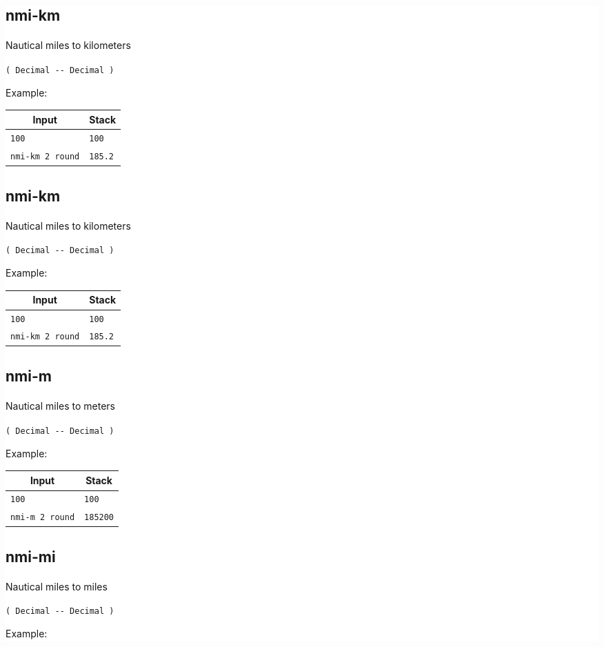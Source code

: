 
## nmi-km

Nautical miles to kilometers

    ( Decimal -- Decimal )

Example:



| Input            | Stack
|------------------|-------------
| `100`            | `100`
| `nmi-km 2 round` | `185.2`

## nmi-km

Nautical miles to kilometers

    ( Decimal -- Decimal )

Example:



| Input            | Stack
|------------------|-------------
| `100`            | `100`
| `nmi-km 2 round` | `185.2`

## nmi-m

Nautical miles to meters

    ( Decimal -- Decimal )

Example:



| Input            | Stack
|------------------|-------------
| `100`            | `100`
| `nmi-m 2 round`   | `185200`

## nmi-mi

Nautical miles to miles

    ( Decimal -- Decimal )

Example:
